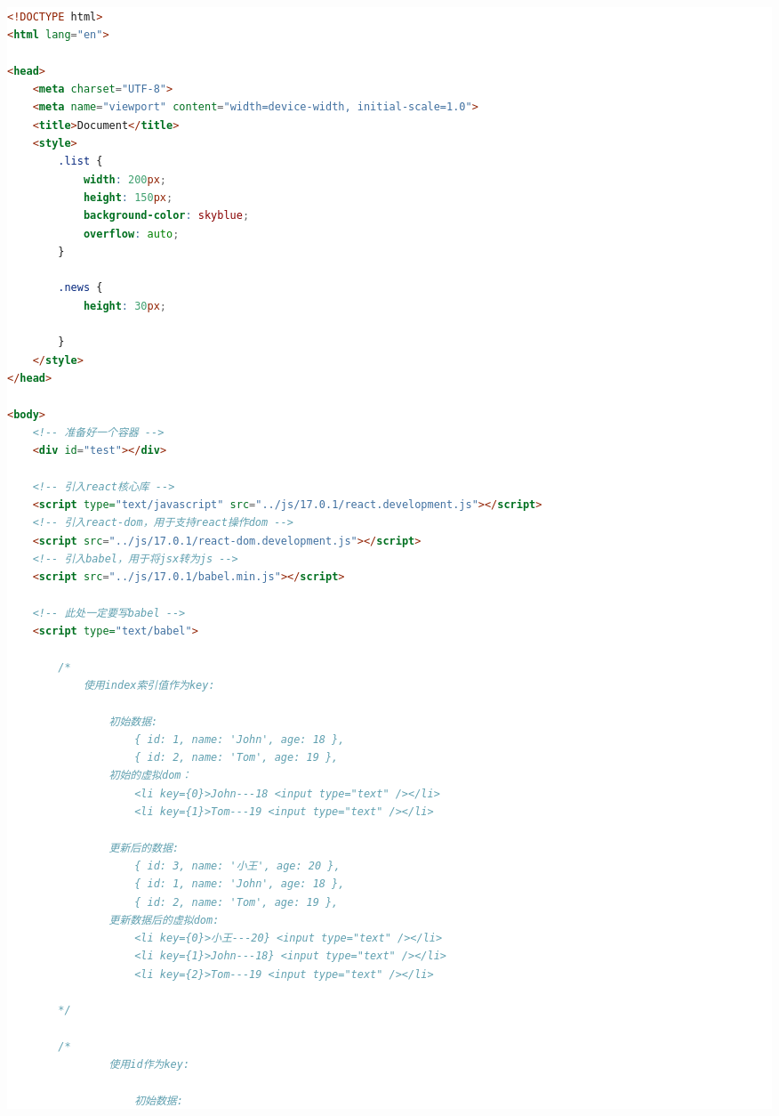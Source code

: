 


```html
<!DOCTYPE html>
<html lang="en">

<head>
    <meta charset="UTF-8">
    <meta name="viewport" content="width=device-width, initial-scale=1.0">
    <title>Document</title>
    <style>
        .list {
            width: 200px;
            height: 150px;
            background-color: skyblue;
            overflow: auto;
        }

        .news {
            height: 30px;

        }
    </style>
</head>

<body>
    <!-- 准备好一个容器 -->
    <div id="test"></div>

    <!-- 引入react核心库 -->
    <script type="text/javascript" src="../js/17.0.1/react.development.js"></script>
    <!-- 引入react-dom，用于支持react操作dom -->
    <script src="../js/17.0.1/react-dom.development.js"></script>
    <!-- 引入babel，用于将jsx转为js -->
    <script src="../js/17.0.1/babel.min.js"></script>

    <!-- 此处一定要写babel -->
    <script type="text/babel">

        /*
            使用index索引值作为key:

                初始数据: 
                    { id: 1, name: 'John', age: 18 },
                    { id: 2, name: 'Tom', age: 19 },
                初始的虚拟dom：
                    <li key={0}>John---18 <input type="text" /></li>
                    <li key={1}>Tom---19 <input type="text" /></li>
                
                更新后的数据:
                    { id: 3, name: '小王', age: 20 },
                    { id: 1, name: 'John', age: 18 },
                    { id: 2, name: 'Tom', age: 19 },
                更新数据后的虚拟dom:
                    <li key={0}>小王---20} <input type="text" /></li>
                    <li key={1}>John---18} <input type="text" /></li>
                    <li key={2}>Tom---19 <input type="text" /></li>

        */

        /*
                使用id作为key:
    
                    初始数据: 
```